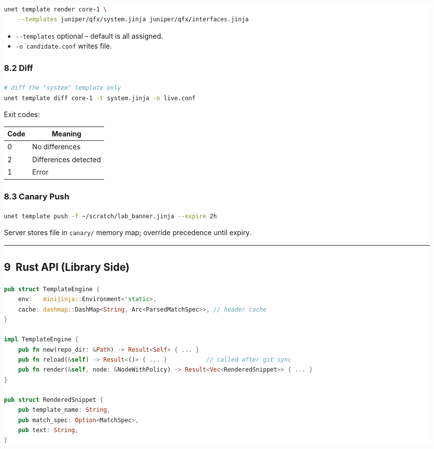 ```bash
unet template render core‑1 \
    --templates juniper/qfx/system.jinja juniper/qfx/interfaces.jinja
```

- `--templates` optional – default is all assigned.
- `-o candidate.conf` writes file.

### 8.2 Diff

```bash
# diff the "system" template only
unet template diff core‑1 -t system.jinja -o live.conf
```

Exit codes:

| Code | Meaning              |
| ---- | -------------------- |
| 0    | No differences       |
| 2    | Differences detected |
| 1    | Error                |

### 8.3 Canary Push

```bash
unet template push -f ~/scratch/lab_banner.jinja --expire 2h
```

Server stores file in `canary/` memory map; override precedence until expiry.

---

## 9  Rust API (Library Side)

```rust
pub struct TemplateEngine {
    env:   minijinja::Environment<'static>,
    cache: dashmap::DashMap<String, Arc<ParsedMatchSpec>>, // header cache
}

impl TemplateEngine {
    pub fn new(repo_dir: &Path) -> Result<Self> { ... }
    pub fn reload(&self) -> Result<()> { ... }           // called after git sync
    pub fn render(&self, node: &NodeWithPolicy) -> Result<Vec<RenderedSnippet>> { ... }
}

pub struct RenderedSnippet {
    pub template_name: String,
    pub match_spec: Option<MatchSpec>,
    pub text: String,
}
```
